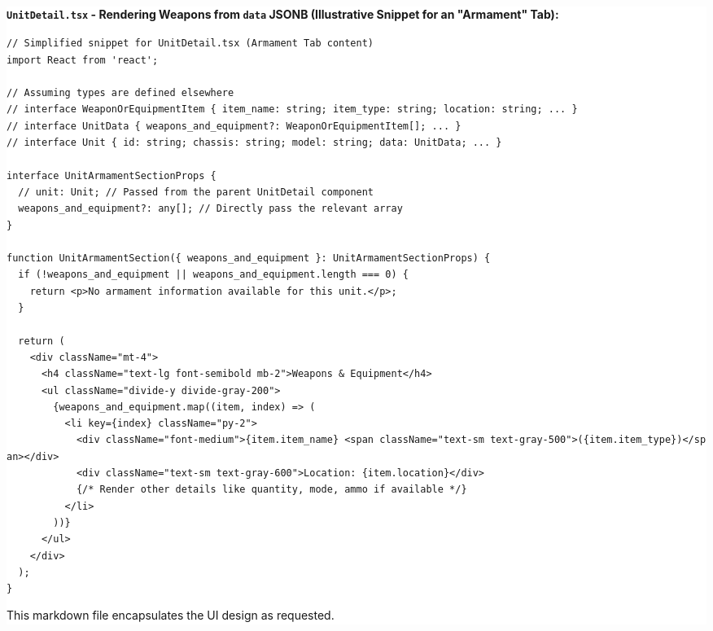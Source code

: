 **`UnitDetail.tsx` - Rendering Weapons from `data` JSONB (Illustrative Snippet for an "Armament" Tab):**

```tsx
// Simplified snippet for UnitDetail.tsx (Armament Tab content)
import React from 'react';

// Assuming types are defined elsewhere
// interface WeaponOrEquipmentItem { item_name: string; item_type: string; location: string; ... }
// interface UnitData { weapons_and_equipment?: WeaponOrEquipmentItem[]; ... }
// interface Unit { id: string; chassis: string; model: string; data: UnitData; ... }

interface UnitArmamentSectionProps {
  // unit: Unit; // Passed from the parent UnitDetail component
  weapons_and_equipment?: any[]; // Directly pass the relevant array
}

function UnitArmamentSection({ weapons_and_equipment }: UnitArmamentSectionProps) {
  if (!weapons_and_equipment || weapons_and_equipment.length === 0) {
    return <p>No armament information available for this unit.</p>;
  }

  return (
    <div className="mt-4">
      <h4 className="text-lg font-semibold mb-2">Weapons & Equipment</h4>
      <ul className="divide-y divide-gray-200">
        {weapons_and_equipment.map((item, index) => (
          <li key={index} className="py-2">
            <div className="font-medium">{item.item_name} <span className="text-sm text-gray-500">({item.item_type})</span></div>
            <div className="text-sm text-gray-600">Location: {item.location}</div>
            {/* Render other details like quantity, mode, ammo if available */}
          </li>
        ))}
      </ul>
    </div>
  );
}
```

This markdown file encapsulates the UI design as requested.
